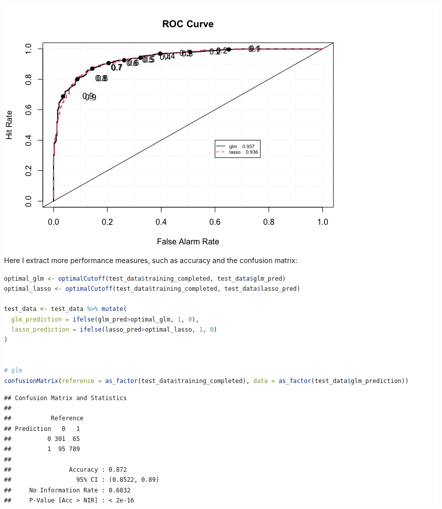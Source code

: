 ![](Technical-Task_files/figure-gfm/unnamed-chunk-16-1.png)

Here I extract more performance measures, such as accuracy and the
confusion matrix:

``` r
optimal_glm <- optimalCutoff(test_data$training_completed, test_data$glm_pred)
optimal_lasso <- optimalCutoff(test_data$training_completed, test_data$lasso_pred)

test_data <- test_data %>% mutate(
  glm_prediction = ifelse(glm_pred>optimal_glm, 1, 0),
  lasso_prediction = ifelse(lasso_pred>optimal_lasso, 1, 0)
)


# glm
confusionMatrix(reference = as_factor(test_data$training_completed), data = as_factor(test_data$glm_prediction))
```

    ## Confusion Matrix and Statistics
    ## 
    ##           Reference
    ## Prediction   0   1
    ##          0 301  65
    ##          1  95 789
    ##                                         
    ##                Accuracy : 0.872         
    ##                  95% CI : (0.8522, 0.89)
    ##     No Information Rate : 0.6832        
    ##     P-Value [Acc > NIR] : < 2e-16       